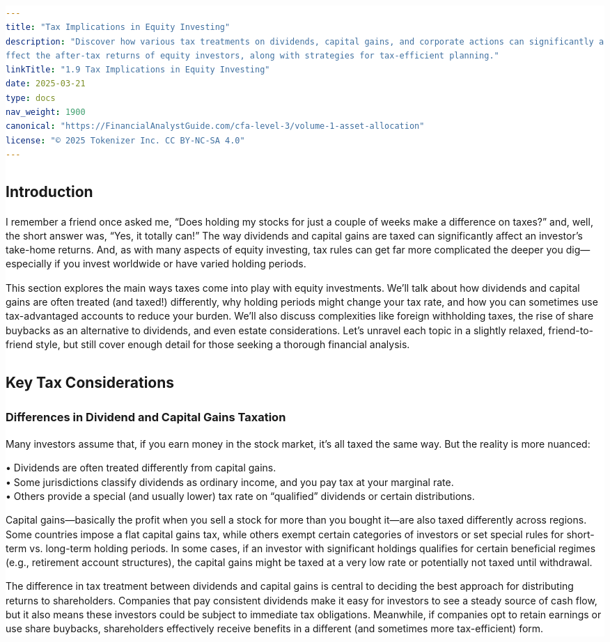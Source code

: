 ```yaml
---
title: "Tax Implications in Equity Investing"
description: "Discover how various tax treatments on dividends, capital gains, and corporate actions can significantly affect the after-tax returns of equity investors, along with strategies for tax-efficient planning."
linkTitle: "1.9 Tax Implications in Equity Investing"
date: 2025-03-21
type: docs
nav_weight: 1900
canonical: "https://FinancialAnalystGuide.com/cfa-level-3/volume-1-asset-allocation"
license: "© 2025 Tokenizer Inc. CC BY-NC-SA 4.0"
---
```


## Introduction

I remember a friend once asked me, “Does holding my stocks for just a couple of weeks make a difference on taxes?” and, well, the short answer was, “Yes, it totally can!” The way dividends and capital gains are taxed can significantly affect an investor’s take-home returns. And, as with many aspects of equity investing, tax rules can get far more complicated the deeper you dig—especially if you invest worldwide or have varied holding periods. 

This section explores the main ways taxes come into play with equity investments. We’ll talk about how dividends and capital gains are often treated (and taxed!) differently, why holding periods might change your tax rate, and how you can sometimes use tax-advantaged accounts to reduce your burden. We’ll also discuss complexities like foreign withholding taxes, the rise of share buybacks as an alternative to dividends, and even estate considerations. Let’s unravel each topic in a slightly relaxed, friend-to-friend style, but still cover enough detail for those seeking a thorough financial analysis.

## Key Tax Considerations

### Differences in Dividend and Capital Gains Taxation

Many investors assume that, if you earn money in the stock market, it’s all taxed the same way. But the reality is more nuanced:

• Dividends are often treated differently from capital gains.  
• Some jurisdictions classify dividends as ordinary income, and you pay tax at your marginal rate.  
• Others provide a special (and usually lower) tax rate on “qualified” dividends or certain distributions.

Capital gains—basically the profit when you sell a stock for more than you bought it—are also taxed differently across regions. Some countries impose a flat capital gains tax, while others exempt certain categories of investors or set special rules for short-term vs. long-term holding periods. In some cases, if an investor with significant holdings qualifies for certain beneficial regimes (e.g., retirement account structures), the capital gains might be taxed at a very low rate or potentially not taxed until withdrawal.

The difference in tax treatment between dividends and capital gains is central to deciding the best approach for distributing returns to shareholders. Companies that pay consistent dividends make it easy for investors to see a steady source of cash flow, but it also means these investors could be subject to immediate tax obligations. Meanwhile, if companies opt to retain earnings or use share buybacks, shareholders effectively receive benefits in a different (and sometimes more tax-efficient) form.
